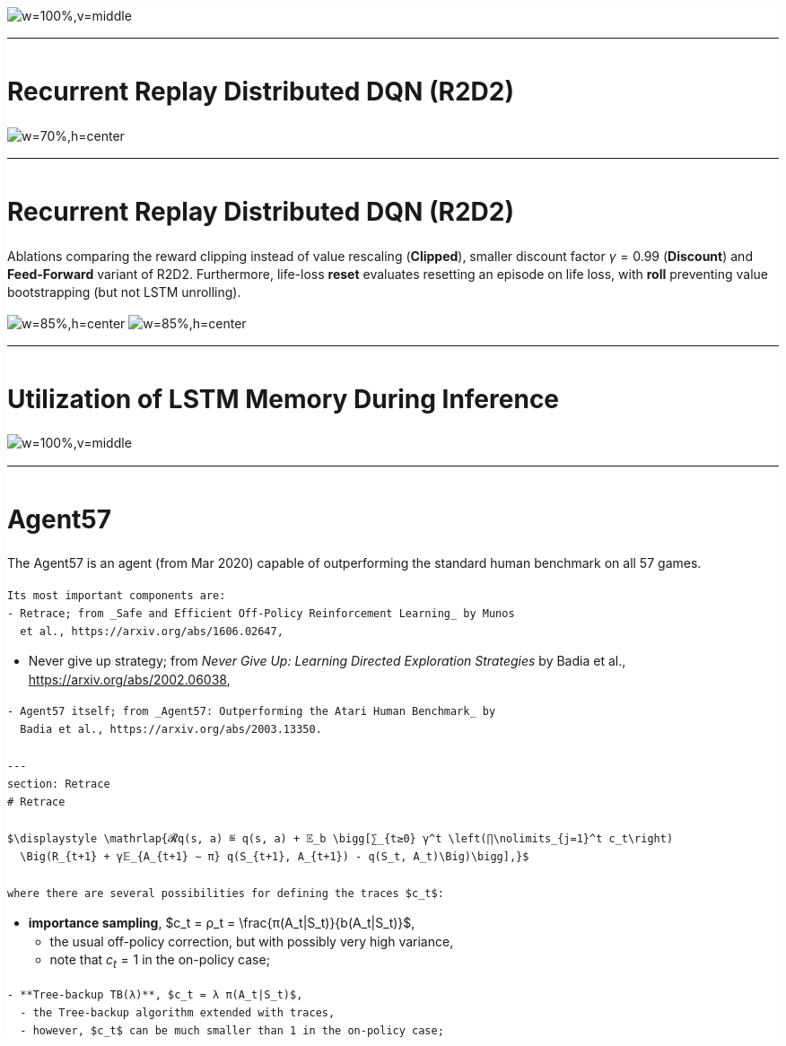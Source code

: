 ![w=100%,v=middle](r2d2_hyperparameters.svgz)

---
# Recurrent Replay Distributed DQN (R2D2)

![w=70%,h=center](r2d2_training_progress.svgz)

---
# Recurrent Replay Distributed DQN (R2D2)

Ablations comparing the reward clipping instead of value rescaling
(**Clipped**), smaller discount factor $γ = 0.99$ (**Discount**)
and **Feed-Forward** variant of R2D2. Furthermore, life-loss
**reset** evaluates resetting an episode on life loss, with
**roll** preventing value bootstrapping (but not LSTM unrolling).

![w=85%,h=center](r2d2_ablations.svgz)
![w=85%,h=center](r2d2_life_loss.svgz)

---
# Utilization of LSTM Memory During Inference

![w=100%,v=middle](r2d2_memory_size.svgz)

---
# Agent57

The Agent57 is an agent (from Mar 2020) capable of outperforming the standard
human benchmark on all 57 games.

~~~
Its most important components are:
- Retrace; from _Safe and Efficient Off-Policy Reinforcement Learning_ by Munos
  et al., https://arxiv.org/abs/1606.02647,
~~~
- Never give up strategy; from _Never Give Up: Learning Directed Exploration Strategies_
  by Badia et al., https://arxiv.org/abs/2002.06038,
~~~
- Agent57 itself; from _Agent57: Outperforming the Atari Human Benchmark_ by
  Badia et al., https://arxiv.org/abs/2003.13350.

---
section: Retrace
# Retrace

$\displaystyle \mathrlap{𝓡q(s, a) ≝ q(s, a) + 𝔼_b \bigg[∑_{t≥0} γ^t \left(∏\nolimits_{j=1}^t c_t\right)
  \Big(R_{t+1} + γ𝔼_{A_{t+1} ∼ π} q(S_{t+1}, A_{t+1}) - q(S_t, A_t)\Big)\bigg],}$

where there are several possibilities for defining the traces $c_t$:
~~~
- **importance sampling**, $c_t = ρ_t = \frac{π(A_t|S_t)}{b(A_t|S_t)}$,
  - the usual off-policy correction, but with possibly very high variance,
  - note that $c_t = 1$ in the on-policy case;
~~~
- **Tree-backup TB(λ)**, $c_t = λ π(A_t|S_t)$,
  - the Tree-backup algorithm extended with traces,
  - however, $c_t$ can be much smaller than 1 in the on-policy case;
~~~